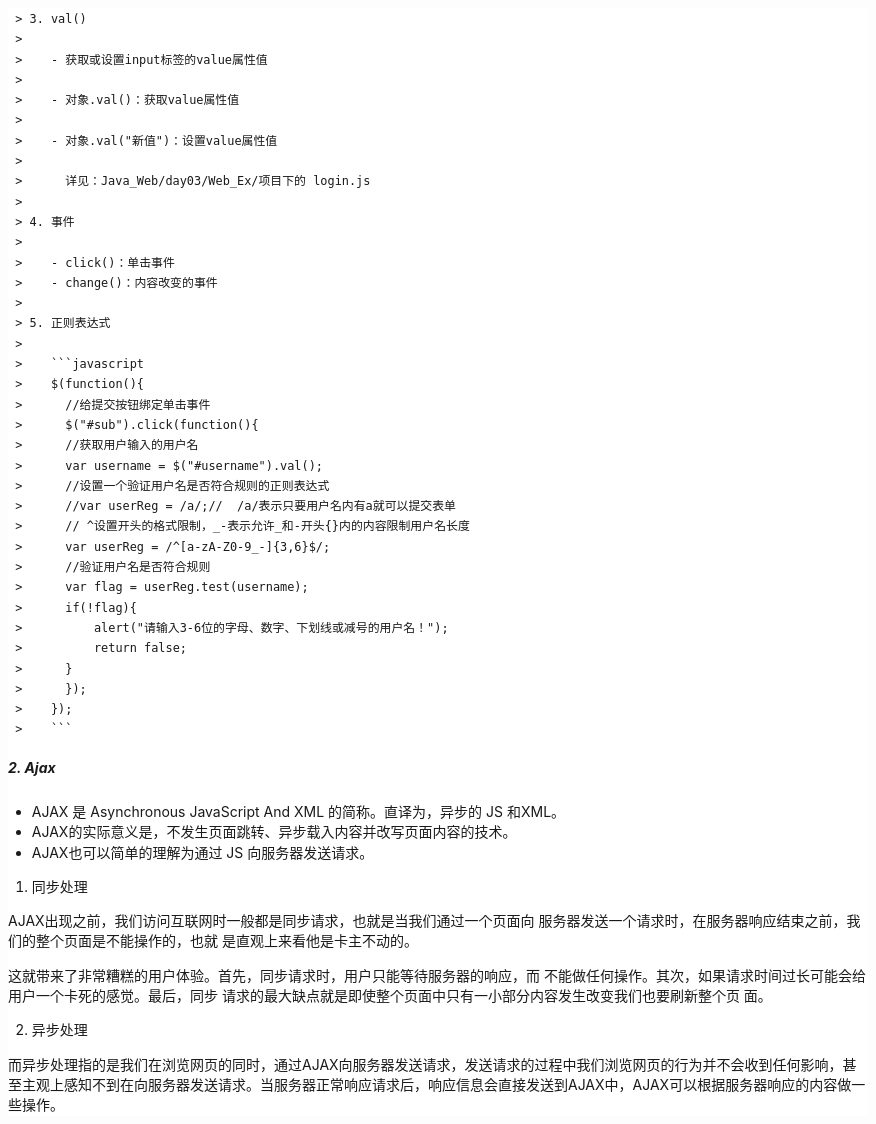      > 3. val()
     >
     >    - 获取或设置input标签的value属性值
     >
     >    - 对象.val()：获取value属性值
     >
     >    - 对象.val("新值")：设置value属性值
     >
     >      详见：Java_Web/day03/Web_Ex/项目下的 login.js
     >
     > 4. 事件
     >
     >    - click()：单击事件
     >    - change()：内容改变的事件
     >
     > 5. 正则表达式
     >
     >    ```javascript
     >    $(function(){
     >      //给提交按钮绑定单击事件
     >      $("#sub").click(function(){
     >    	//获取用户输入的用户名
     >    	var username = $("#username").val();
     >    	//设置一个验证用户名是否符合规则的正则表达式
     >    	//var userReg = /a/;//  /a/表示只要用户名内有a就可以提交表单
     >      // ^设置开头的格式限制，_-表示允许_和-开头{}内的内容限制用户名长度
     >    	var userReg = /^[a-zA-Z0-9_-]{3,6}$/;
     >    	//验证用户名是否符合规则
     >    	var flag = userReg.test(username);
     >    	if(!flag){
     >    		alert("请输入3-6位的字母、数字、下划线或减号的用户名！");
     >    		return false;
     >    	}
     >      });
     >    });
     >    ```

   

#####  2. Ajax

- AJAX 是 Asynchronous JavaScript And XML 的简称。直译为，异步的 JS 和XML。
- AJAX的实际意义是，不发生页面跳转、异步载入内容并改写页面内容的技术。
- AJAX也可以简单的理解为通过 JS 向服务器发送请求。

1. 同步处理

​	AJAX出现之前，我们访问互联网时一般都是同步请求，也就是当我们通过一个页面向	服务器发送一个请求时，在服务器响应结束之前，我们的整个页面是不能操作的，也就	是直观上来看他是卡主不动的。

​	这就带来了非常糟糕的用户体验。首先，同步请求时，用户只能等待服务器的响应，而	不能做任何操作。其次，如果请求时间过长可能会给用户一个卡死的感觉。最后，同步	请求的最大缺点就是即使整个页面中只有一小部分内容发生改变我们也要刷新整个页	面。

2. 异步处理

 而异步处理指的是我们在浏览网页的同时，通过AJAX向服务器发送请求，发送请求的过程中我们浏览网页的行为并不会收到任何影响，甚至主观上感知不到在向服务器发送请求。当服务器正常响应请求后，响应信息会直接发送到AJAX中，AJAX可以根据服务器响应的内容做一些操作。
